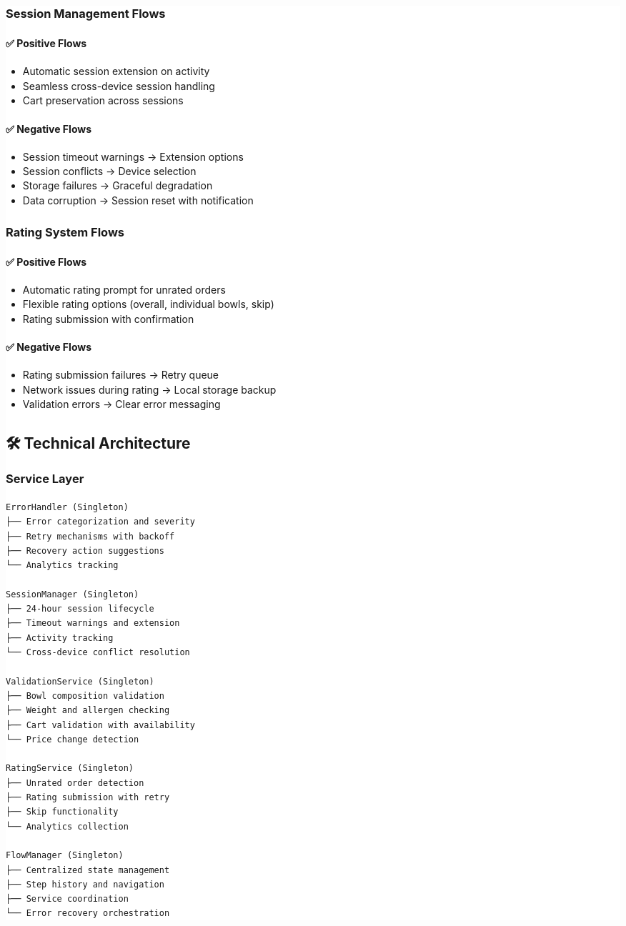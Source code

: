 ### **Session Management Flows**

#### ✅ **Positive Flows**
- Automatic session extension on activity
- Seamless cross-device session handling
- Cart preservation across sessions

#### ✅ **Negative Flows**
- Session timeout warnings → Extension options
- Session conflicts → Device selection
- Storage failures → Graceful degradation
- Data corruption → Session reset with notification

### **Rating System Flows**

#### ✅ **Positive Flows**
- Automatic rating prompt for unrated orders
- Flexible rating options (overall, individual bowls, skip)
- Rating submission with confirmation

#### ✅ **Negative Flows**
- Rating submission failures → Retry queue
- Network issues during rating → Local storage backup
- Validation errors → Clear error messaging

## 🛠 **Technical Architecture**

### **Service Layer**
```
ErrorHandler (Singleton)
├── Error categorization and severity
├── Retry mechanisms with backoff
├── Recovery action suggestions
└── Analytics tracking

SessionManager (Singleton)
├── 24-hour session lifecycle
├── Timeout warnings and extension
├── Activity tracking
└── Cross-device conflict resolution

ValidationService (Singleton)
├── Bowl composition validation
├── Weight and allergen checking
├── Cart validation with availability
└── Price change detection

RatingService (Singleton)
├── Unrated order detection
├── Rating submission with retry
├── Skip functionality
└── Analytics collection

FlowManager (Singleton)
├── Centralized state management
├── Step history and navigation
├── Service coordination
└── Error recovery orchestration
```
